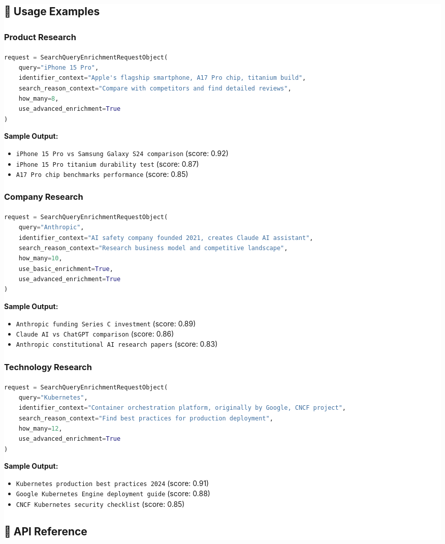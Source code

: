 ## 📖 Usage Examples

### Product Research
```python
request = SearchQueryEnrichmentRequestObject(
    query="iPhone 15 Pro",
    identifier_context="Apple's flagship smartphone, A17 Pro chip, titanium build",
    search_reason_context="Compare with competitors and find detailed reviews",
    how_many=8,
    use_advanced_enrichment=True
)
```

**Sample Output:**
- `iPhone 15 Pro vs Samsung Galaxy S24 comparison` (score: 0.92)
- `iPhone 15 Pro titanium durability test` (score: 0.87) 
- `A17 Pro chip benchmarks performance` (score: 0.85)

### Company Research
```python
request = SearchQueryEnrichmentRequestObject(
    query="Anthropic",
    identifier_context="AI safety company founded 2021, creates Claude AI assistant",
    search_reason_context="Research business model and competitive landscape",
    how_many=10,
    use_basic_enrichment=True,
    use_advanced_enrichment=True
)
```

**Sample Output:**
- `Anthropic funding Series C investment` (score: 0.89)
- `Claude AI vs ChatGPT comparison` (score: 0.86)
- `Anthropic constitutional AI research papers` (score: 0.83)

### Technology Research
```python
request = SearchQueryEnrichmentRequestObject(
    query="Kubernetes",
    identifier_context="Container orchestration platform, originally by Google, CNCF project",
    search_reason_context="Find best practices for production deployment",
    how_many=12,
    use_advanced_enrichment=True
)
```

**Sample Output:**
- `Kubernetes production best practices 2024` (score: 0.91)
- `Google Kubernetes Engine deployment guide` (score: 0.88)
- `CNCF Kubernetes security checklist` (score: 0.85)

## 🔧 API Reference
